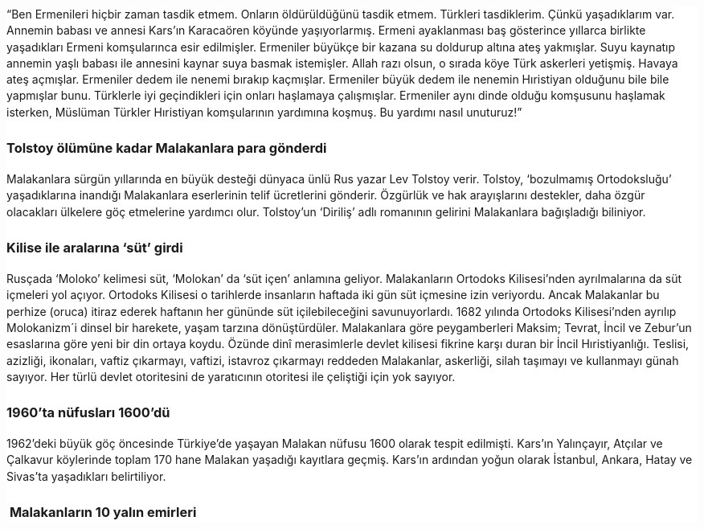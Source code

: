    </h3>
   <p>
    “Ben Ermenileri hiçbir zaman tasdik etmem. Onların öldürüldüğünü tasdik etmem. Türkleri tasdiklerim. Çünkü yaşadıklarım var. Annemin babası ve annesi Kars’ın Karacaören köyünde yaşıyorlarmış. Ermeni ayaklanması baş gösterince yıllarca birlikte yaşadıkları Ermeni komşularınca esir edilmişler. Ermeniler büyükçe bir kazana su doldurup altına ateş yakmışlar. Suyu kaynatıp annemin yaşlı babası ile annesini kaynar suya basmak istemişler. Allah razı olsun, o sırada köye Türk askerleri yetişmiş. Havaya ateş açmışlar. Ermeniler dedem ile nenemi bırakıp kaçmışlar. Ermeniler büyük dedem ile nenemin Hıristiyan olduğunu bile bile yapmışlar bunu. Türklerle iyi geçindikleri için onları haşlamaya çalışmışlar. Ermeniler aynı dinde olduğu komşusunu haşlamak isterken, Müslüman Türkler Hıristiyan komşularının yardımına koşmuş. Bu yardımı nasıl unuturuz!”
   </p>
   <h3>
    <span>
     <strong>
      Tolstoy ölümüne kadar Malakanlara para gönderdi
     </strong>
    </span>
   </h3>
   <p>
    Malakanlara sürgün yıllarında en büyük desteği dünyaca ünlü Rus yazar Lev Tolstoy verir. Tolstoy, ‘bozulmamış Ortodoksluğu’ yaşadıklarına inandığı Malakanlara eserlerinin telif ücretlerini gönderir. Özgürlük ve hak arayışlarını destekler, daha özgür olacakları ülkelere göç etmelerine yardımcı olur. Tolstoy’un ‘Diriliş’ adlı romanının gelirini Malakanlara bağışladığı biliniyor.
   </p>
   <h3>
    <span>
     <strong>
      Kilise ile aralarına ‘süt’ girdi
     </strong>
    </span>
   </h3>
   <p>
    Rusçada ‘Moloko’ kelimesi süt, ‘Molokan’ da ‘süt içen’ anlamına geliyor. Malakanların Ortodoks Kilisesi’nden ayrılmalarına da süt içmeleri yol açıyor. Ortodoks Kilisesi o tarihlerde insanların haftada iki gün süt içmesine izin veriyordu. Ancak Malakanlar bu perhize (oruca) itiraz ederek haftanın her gününde süt içilebileceğini savunuyorlardı. 1682 yılında Ortodoks Kilisesi’nden ayrılıp Molokanizm´i dinsel bir harekete, yaşam tarzına dönüştürdüler. Malakanlara göre peygamberleri Maksim; Tevrat, İncil ve Zebur’un esaslarına göre yeni bir din ortaya koydu. Özünde dinî merasimlerle devlet kilisesi fikrine karşı duran bir İncil Hıristiyanlığı. Teslisi, azizliği, ikonaları, vaftiz çıkarmayı, vaftizi, istavroz çıkarmayı reddeden Malakanlar, askerliği, silah taşımayı ve kullanmayı günah sayıyor. Her türlü devlet otoritesini de yaratıcının otoritesi ile çeliştiği için yok sayıyor.
   </p>
   <h3>
    <span>
     <strong>
      1960’ta nüfusları 1600’dü
     </strong>
    </span>
   </h3>
   <p>
    1962’deki büyük göç öncesinde Türkiye’de yaşayan Malakan nüfusu 1600 olarak tespit edilmişti. Kars’ın Yalınçayır, Atçılar ve Çalkavur köylerinde toplam 170 hane Malakan yaşadığı kayıtlara geçmiş. Kars’ın ardından yoğun olarak İstanbul, Ankara, Hatay ve Sivas’ta yaşadıkları belirtiliyor.
   </p>
   <h3>
    <img alt="" border="0" height="410" src="http://web.archive.org/web/20120815220323im_/http://medya.aksiyon.com.tr/aksiyon/2012/07/02/malakan-mesut-10.jpg"/>
    <span>
     <strong>
      Malakanların 10 yalın emirleri
     </strong>
    </span>
   </h3>